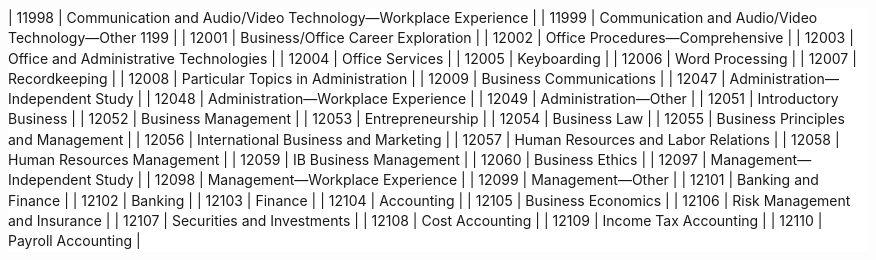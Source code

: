 |  11998 | Communication and Audio/Video Technology—Workplace Experience       |
|  11999 | Communication and Audio/Video Technology—Other 1199                 |
|  12001 | Business/Office Career Exploration                                  |
|  12002 | Office Procedures—Comprehensive                                     |
|  12003 | Office and Administrative Technologies                              |
|  12004 | Office Services                                                     |
|  12005 | Keyboarding                                                         |
|  12006 | Word Processing                                                     |
|  12007 | Recordkeeping                                                       |
|  12008 | Particular Topics in Administration                                 |
|  12009 | Business Communications                                             |
|  12047 | Administration—Independent Study                                    |
|  12048 | Administration—Workplace Experience                                 |
|  12049 | Administration—Other                                                |
|  12051 | Introductory Business                                               |
|  12052 | Business Management                                                 |
|  12053 | Entrepreneurship                                                    |
|  12054 | Business Law                                                        |
|  12055 | Business Principles and Management                                  |
|  12056 | International Business and Marketing                                |
|  12057 | Human Resources and Labor Relations                                 |
|  12058 | Human Resources Management                                          |
|  12059 | IB Business Management                                              |
|  12060 | Business Ethics                                                     |
|  12097 | Management—Independent Study                                        |
|  12098 | Management—Workplace Experience                                     |
|  12099 | Management—Other                                                    |
|  12101 | Banking and Finance                                                 |
|  12102 | Banking                                                             |
|  12103 | Finance                                                             |
|  12104 | Accounting                                                          |
|  12105 | Business Economics                                                  |
|  12106 | Risk Management and Insurance                                       |
|  12107 | Securities and Investments                                          |
|  12108 | Cost Accounting                                                     |
|  12109 | Income Tax Accounting                                               |
|  12110 | Payroll Accounting                                                  |
